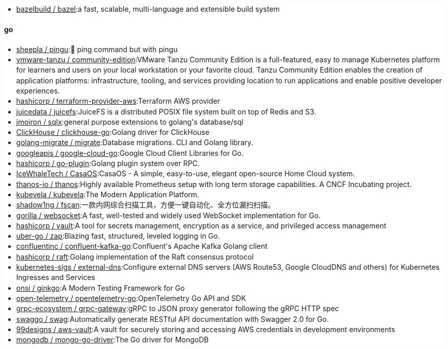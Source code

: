 * [bazelbuild / bazel](https://github.com/bazelbuild/bazel):a fast, scalable, multi-language and extensible build system

#### go
* [sheepla / pingu](https://github.com/sheepla/pingu):🐧
ping command but with pingu
* [vmware-tanzu / community-edition](https://github.com/vmware-tanzu/community-edition):VMware Tanzu Community Edition is a full-featured, easy to manage Kubernetes platform for learners and users on your local workstation or your favorite cloud. Tanzu Community Edition enables the creation of application platforms: infrastructure, tooling, and services providing location to run applications and enable positive developer experiences.
* [hashicorp / terraform-provider-aws](https://github.com/hashicorp/terraform-provider-aws):Terraform AWS provider
* [juicedata / juicefs](https://github.com/juicedata/juicefs):JuiceFS is a distributed POSIX file system built on top of Redis and S3.
* [jmoiron / sqlx](https://github.com/jmoiron/sqlx):general purpose extensions to golang's database/sql
* [ClickHouse / clickhouse-go](https://github.com/ClickHouse/clickhouse-go):Golang driver for ClickHouse
* [golang-migrate / migrate](https://github.com/golang-migrate/migrate):Database migrations. CLI and Golang library.
* [googleapis / google-cloud-go](https://github.com/googleapis/google-cloud-go):Google Cloud Client Libraries for Go.
* [hashicorp / go-plugin](https://github.com/hashicorp/go-plugin):Golang plugin system over RPC.
* [IceWhaleTech / CasaOS](https://github.com/IceWhaleTech/CasaOS):CasaOS - A simple, easy-to-use, elegant open-source Home Cloud system.
* [thanos-io / thanos](https://github.com/thanos-io/thanos):Highly available Prometheus setup with long term storage capabilities. A CNCF Incubating project.
* [kubevela / kubevela](https://github.com/kubevela/kubevela):The Modern Application Platform.
* [shadow1ng / fscan](https://github.com/shadow1ng/fscan):一款内网综合扫描工具，方便一键自动化、全方位漏扫扫描。
* [gorilla / websocket](https://github.com/gorilla/websocket):A fast, well-tested and widely used WebSocket implementation for Go.
* [hashicorp / vault](https://github.com/hashicorp/vault):A tool for secrets management, encryption as a service, and privileged access management
* [uber-go / zap](https://github.com/uber-go/zap):Blazing fast, structured, leveled logging in Go.
* [confluentinc / confluent-kafka-go](https://github.com/confluentinc/confluent-kafka-go):Confluent's Apache Kafka Golang client
* [hashicorp / raft](https://github.com/hashicorp/raft):Golang implementation of the Raft consensus protocol
* [kubernetes-sigs / external-dns](https://github.com/kubernetes-sigs/external-dns):Configure external DNS servers (AWS Route53, Google CloudDNS and others) for Kubernetes Ingresses and Services
* [onsi / ginkgo](https://github.com/onsi/ginkgo):A Modern Testing Framework for Go
* [open-telemetry / opentelemetry-go](https://github.com/open-telemetry/opentelemetry-go):OpenTelemetry Go API and SDK
* [grpc-ecosystem / grpc-gateway](https://github.com/grpc-ecosystem/grpc-gateway):gRPC to JSON proxy generator following the gRPC HTTP spec
* [swaggo / swag](https://github.com/swaggo/swag):Automatically generate RESTful API documentation with Swagger 2.0 for Go.
* [99designs / aws-vault](https://github.com/99designs/aws-vault):A vault for securely storing and accessing AWS credentials in development environments
* [mongodb / mongo-go-driver](https://github.com/mongodb/mongo-go-driver):The Go driver for MongoDB
